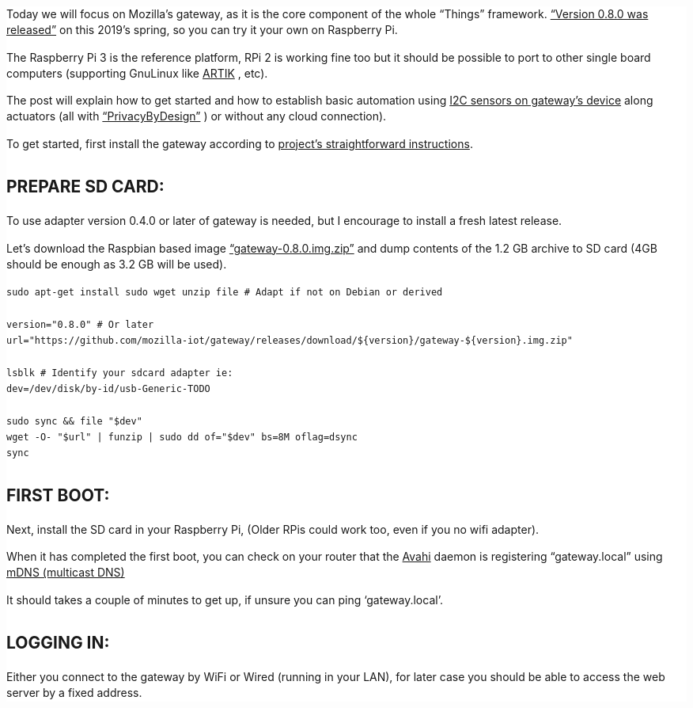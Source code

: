 Today we will focus on Mozilla’s gateway, as it is the core component of the whole “Things” framework. [“Version 0.8.0 was released”](https://github.com/mozilla-iot/gateway/releases) on this 2019’s spring, so you can try it your own on Raspberry Pi.

The Raspberry Pi 3 is the reference platform, RPi 2 is working fine too but it should be possible to port to other single board computers (supporting GnuLinux like [ARTIK](https://www.slideshare.net/rzrfreefr/webthingiotjstizenrtcdl201820181117rzr) , etc).

The post will explain how to get started and how to establish basic automation using [I2C sensors on gateway’s device](https://discourse.mozilla.org/t/creating-i2c-add-on/26696/4) along actuators (all with [“PrivacyByDesign”](https://en.wikipedia.org/wiki/Privacy_by_design) ) or without any cloud connection).

To get started, first install the gateway according to [project’s straightforward instructions](https://iot.mozilla.org/gateway/).

<iframe src="https://medium.com/media/a95fcce31208a31ccb30994a22645511" frameborder=0></iframe>

## PREPARE SD CARD:

To use adapter version 0.4.0 or later of gateway is needed, but I encourage to install a fresh latest release.

Let’s download the Raspbian based image [“gateway-0.8.0.img.zip”](https://github.com/mozilla-iot/gateway/releases/download/0.8.0/gateway-0.8.0.img.zip) and dump contents of the 1.2 GB archive to SD card (4GB should be enough as 3.2 GB will be used).

    sudo apt-get install sudo wget unzip file # Adapt if not on Debian or derived

    version="0.8.0" # Or later
    url="https://github.com/mozilla-iot/gateway/releases/download/${version}/gateway-${version}.img.zip"

    lsblk # Identify your sdcard adapter ie:
    dev=/dev/disk/by-id/usb-Generic-TODO

    sudo sync && file "$dev" 
    wget -O- "$url" | funzip | sudo dd of="$dev" bs=8M oflag=dsync 
    sync

## FIRST BOOT:

Next, install the SD card in your Raspberry Pi, (Older RPis could work too, even if you no wifi adapter).

When it has completed the first boot, you can check on your router that the [Avahi](https://en.wikipedia.org/wiki/Avahi_(software)) daemon is registering “gateway.local” using [mDNS (multicast DNS)](https://en.wikipedia.org/wiki/Multicast_DNS)

It should takes a couple of minutes to get up, if unsure you can ping ‘gateway.local’.

## LOGGING IN:

Either you connect to the gateway by WiFi or Wired (running in your LAN), for later case you should be able to access the web server by a fixed address.
